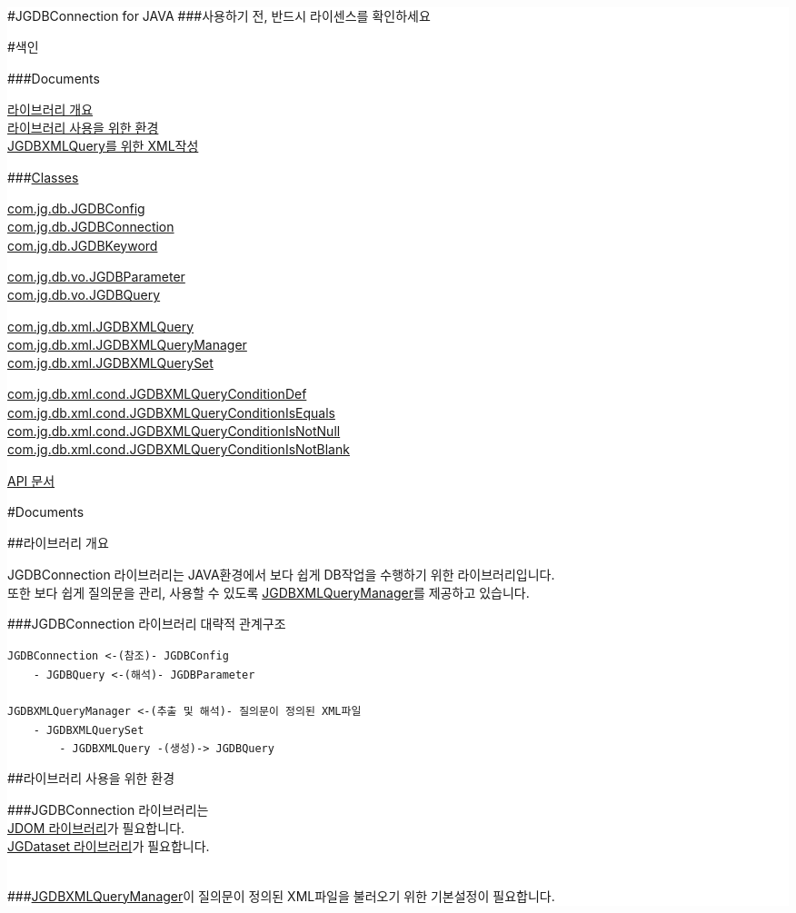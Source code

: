 #JGDBConnection for JAVA
###사용하기 전, 반드시 라이센스를 확인하세요

#색인

###Documents

[라이브러리 개요](#summary)<br>
[라이브러리 사용을 위한 환경](#environment)<br>
[JGDBXMLQuery를 위한 XML작성](#howToWriteXML)<Br>

###[Classes](#classes)

[com.jg.db.JGDBConfig](#com.jg.db.JGDBConfig)<br>
[com.jg.db.JGDBConnection](#com.jg.db.JGDBConnection)<br>
[com.jg.db.JGDBKeyword](#com.jg.db.JGDBKeyword)<Br>

[com.jg.db.vo.JGDBParameter](#com.jg.db.vo.JGDBParameter)<Br>
[com.jg.db.vo.JGDBQuery](#com.jg.db.vo.JGDBQuery)<Br>

[com.jg.db.xml.JGDBXMLQuery](#com.jg.db.xml.JGDBXMLQuery)<Br>
[com.jg.db.xml.JGDBXMLQueryManager](#com.jg.db.xml.JGDBXMLQueryManager)<Br>
[com.jg.db.xml.JGDBXMLQuerySet](#com.jg.db.xml.JGDBXMLQuerySet)<Br>

[com.jg.db.xml.cond.JGDBXMLQueryConditionDef](#com.jg.db.xml.cond.JGDBXMLQueryConditionDef)<Br>
[com.jg.db.xml.cond.JGDBXMLQueryConditionIsEquals](#com.jg.db.xml.cond.JGDBXMLQueryConditionIsEquals)<Br>
[com.jg.db.xml.cond.JGDBXMLQueryConditionIsNotNull](#com.jg.db.xml.cond.JGDBXMLQueryConditionIsEquals)<Br>
[com.jg.db.xml.cond.JGDBXMLQueryConditionIsNotBlank](#com.jg.db.xml.cond.JGDBXMLQueryConditionIsEquals)<Br>

[API 문서](http://kimbobv22.github.io/JGDBConnection/doc/api/index.html)<Br>

#Documents

<a name="summary"></a>
##라이브러리 개요

JGDBConnection 라이브러리는 JAVA환경에서 보다 쉽게 DB작업을 수행하기 위한 라이브러리입니다.<br>또한 보다 쉽게 질의문을 관리, 사용할 수 있도록 [JGDBXMLQueryManager](#com.jg.db.xml.JGDBXMLQueryManager)를 제공하고 있습니다.<br>

###JGDBConnection 라이브러리 대략적 관계구조

	JGDBConnection <-(참조)- JGDBConfig
		- JGDBQuery <-(해석)- JGDBParameter
		
	JGDBXMLQueryManager <-(추출 및 해석)- 질의문이 정의된 XML파일
		- JGDBXMLQuerySet
			- JGDBXMLQuery -(생성)-> JGDBQuery		

<a name="environment"></a>
##라이브러리 사용을 위한 환경

###JGDBConnection 라이브러리는<br>
[JDOM 라이브러리](http://www.jdom.org/)가 필요합니다.<br>
[JGDataset 라이브러리](https://github.com/kimbobv22/JGDataset)가 필요합니다.<br><br>

###[JGDBXMLQueryManager](#com.jg.db.xml.JGDBXMLQueryManager)이 질의문이 정의된 XML파일을 불러오기 위한 기본설정이 필요합니다.
